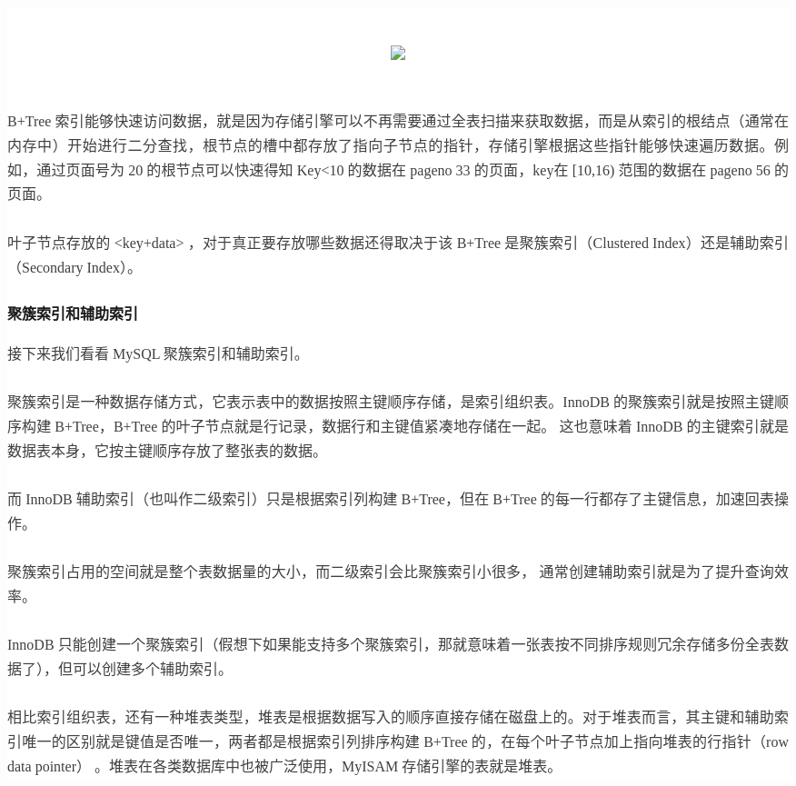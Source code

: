 <p style="margin-top: 0pt; margin-bottom: 0pt; white-space: normal; text-indent: 29.3333px; font-size: 11pt; color: rgb(73, 73, 73); line-height: 1.75em;"><span style="color: rgb(0, 0, 0); text-indent: 29.3333px; font-family: 微软雅黑, &quot;Microsoft YaHei&quot;; font-size: 16px;"><br></span></p>
<p style="white-space: normal; text-align: center; line-height: 1.75em;"><img src="http://s0.lgstatic.com/i/image2/M01/8B/75/CgoB5l15tU2ASWk-AAH_3AUtsR8260.png"></p>
<p style="white-space: normal;"><br></p>
<p style="margin-top: 0pt; margin-bottom: 0pt; text-indent: 0em; white-space: normal; font-size: 11pt; color: rgb(73, 73, 73); line-height: 1.75em; text-align: justify;"><span style="font-family: 微软雅黑, &quot;Microsoft YaHei&quot;; text-indent: 29.3333px; font-size: 16px; color: rgb(63, 63, 63);">B+Tree 索引能够快速访问数据，就是因为存储引擎可以不再需要通过全表扫描来获取数据，而是从索引的根结点（通常在内存中）开始进行二分查找，根节点的槽中都存放了指向子节点的指针，存储引擎根据这些指针能够快速遍历数据。例如，通过页面号为 20 的根节点可以快速得知 Key&lt;10 的数据在 pageno 33 的页面，key在 [10,16) 范围的数据在 pageno 56 的页面。<br></span></p>
<p style="margin-top: 0pt; margin-bottom: 0pt; text-indent: 0em; white-space: normal; font-size: 11pt; color: rgb(73, 73, 73); line-height: 1.75em; text-align: justify;"><span style="font-family: 微软雅黑, &quot;Microsoft YaHei&quot;; font-size: 16px; color: rgb(63, 63, 63);">&nbsp;</span></p>
<p style="margin-top: 0pt; margin-bottom: 0pt; text-indent: 0em; white-space: normal; font-size: 11pt; color: rgb(73, 73, 73); line-height: 1.75em; text-align: justify;"><span style="font-family: 微软雅黑, &quot;Microsoft YaHei&quot;; font-size: 16px; color: rgb(63, 63, 63);">叶子节点存放的 &lt;key+data&gt; ，对于真正要存放哪些数据还得取决于该 B+Tree 是聚簇索引（Clustered Index）还是辅助索引（Secondary Index）。</span></p>
<h3 style="white-space: normal;"><p style="line-height: 1.75em;"><span style="font-family: 微软雅黑, &quot;Microsoft YaHei&quot;; font-size: 16px;">聚簇索引和辅助索引</span></p></h3>
<p style="margin-top: 0pt; margin-bottom: 0pt; text-indent: 0em; white-space: normal; font-size: 11pt; color: rgb(73, 73, 73); line-height: 1.75em; text-align: justify;"><span style="font-family: 微软雅黑, &quot;Microsoft YaHei&quot;; font-size: 16px; color: rgb(63, 63, 63);">接下来我们看看 MySQL 聚簇索引和辅助索引。</span></p>
<p style="margin-top: 0pt; margin-bottom: 0pt; text-indent: 0em; white-space: normal; font-size: 11pt; color: rgb(73, 73, 73); line-height: 1.75em; text-align: justify;"><span style="font-family: 微软雅黑, &quot;Microsoft YaHei&quot;; font-size: 16px; color: rgb(63, 63, 63);">&nbsp;</span></p>
<p style="margin-top: 0pt; margin-bottom: 0pt; text-indent: 0em; white-space: normal; font-size: 11pt; color: rgb(73, 73, 73); line-height: 1.75em; text-align: justify;"><span style="font-family: 微软雅黑, &quot;Microsoft YaHei&quot;; font-size: 16px; color: rgb(63, 63, 63);">聚簇索引是一种数据存储方式，它表示表中的数据按照主键顺序存储，是索引组织表。InnoDB 的聚簇索引就是按照主键顺序构建 B+Tree，B+Tree 的叶子节点就是行记录，数据行和主键值紧凑地存储在一起。 这也意味着 InnoDB 的主键索引就是数据表本身，它按主键顺序存放了整张表的数据。</span></p>
<p style="margin-top: 0pt; margin-bottom: 0pt; text-indent: 0em; white-space: normal; font-size: 11pt; color: rgb(73, 73, 73); line-height: 1.75em; text-align: justify;"><span style="font-family: 微软雅黑, &quot;Microsoft YaHei&quot;; font-size: 16px; color: rgb(63, 63, 63);">&nbsp;</span></p>
<p style="margin-top: 0pt; margin-bottom: 0pt; text-indent: 0em; white-space: normal; font-size: 11pt; color: rgb(73, 73, 73); line-height: 1.75em; text-align: justify;"><span style="font-family: 微软雅黑, &quot;Microsoft YaHei&quot;; font-size: 16px; color: rgb(63, 63, 63);">而 InnoDB 辅助索引（也叫作二级索引）只是根据索引列构建 B+Tree，但在 B+Tree 的每一行都存了主键信息，加速回表操作。&nbsp;</span></p>
<p style="margin-top: 0pt; margin-bottom: 0pt; text-indent: 0em; white-space: normal; font-size: 11pt; color: rgb(73, 73, 73); line-height: 1.75em; text-align: justify;"><span style="font-family: 微软雅黑, &quot;Microsoft YaHei&quot;; font-size: 16px; color: rgb(63, 63, 63);">&nbsp;</span></p>
<p style="margin-top: 0pt; margin-bottom: 0pt; text-indent: 0em; white-space: normal; font-size: 11pt; color: rgb(73, 73, 73); line-height: 1.75em; text-align: justify;"><span style="font-family: 微软雅黑, &quot;Microsoft YaHei&quot;; font-size: 16px; color: rgb(63, 63, 63);">聚簇索引占用的空间就是整个表数据量的大小，而二级索引会比聚簇索引小很多， 通常创建辅助索引就是为了提升查询效率。</span></p>
<p style="margin-top: 0pt; margin-bottom: 0pt; text-indent: 0em; white-space: normal; font-size: 11pt; color: rgb(73, 73, 73); line-height: 1.75em; text-align: justify;"><span style="font-family: 微软雅黑, &quot;Microsoft YaHei&quot;; font-size: 16px; color: rgb(63, 63, 63);">&nbsp;</span></p>
<p style="margin-top: 0pt; margin-bottom: 0pt; text-indent: 0em; white-space: normal; font-size: 11pt; color: rgb(73, 73, 73); line-height: 1.75em; text-align: justify;"><span style="font-family: 微软雅黑, &quot;Microsoft YaHei&quot;; font-size: 16px; color: rgb(63, 63, 63);">InnoDB 只能创建一个聚簇索引（假想下如果能支持多个聚簇索引，那就意味着一张表按不同排序规则冗余存储多份全表数据了），但可以创建多个辅助索引。</span></p>
<p style="margin-top: 0pt; margin-bottom: 0pt; text-indent: 0em; white-space: normal; font-size: 11pt; color: rgb(73, 73, 73); line-height: 1.75em; text-align: justify;"><span style="font-family: 微软雅黑, &quot;Microsoft YaHei&quot;; font-size: 16px; color: rgb(63, 63, 63);">&nbsp; &nbsp;&nbsp;</span></p>
<p style="margin-top: 0pt; margin-bottom: 0pt; text-indent: 0em; white-space: normal; font-size: 11pt; color: rgb(73, 73, 73); line-height: 1.75em; text-align: justify;"><span style="font-family: 微软雅黑, &quot;Microsoft YaHei&quot;; font-size: 16px; color: rgb(63, 63, 63);">相比索引组织表，还有一种堆表类型，堆表是根据数据写入的顺序直接存储在磁盘上的。对于堆表而言，其主键和辅助索引唯一的区别就是键值是否唯一，两者都是根据索引列排序构建 B+Tree 的，在每个叶子节点加上指向堆表的行指针（row data pointer）&nbsp;。<span style="text-indent: 29.3333px;">堆表在各类数据库中也被广泛使用，MyISAM 存储引擎的表就是堆表。</span></span></p>